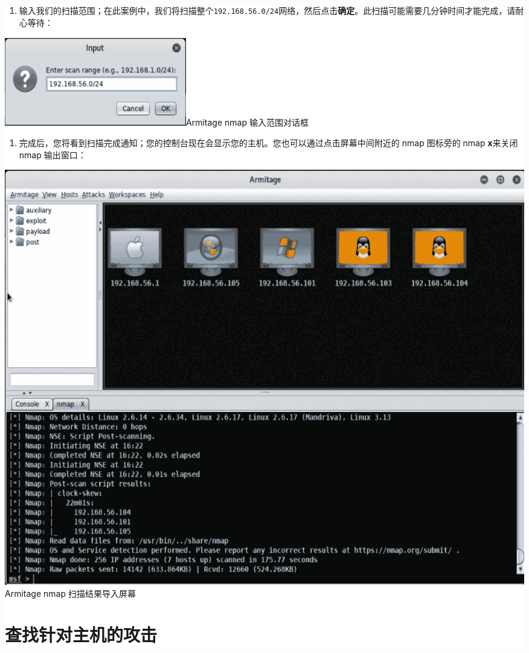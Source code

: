 1.  输入我们的扫描范围；在此案例中，我们将扫描整个`192.168.56.0/24`网络，然后点击**确定**。此扫描可能需要几分钟时间才能完成，请耐心等待：

![](img/ef561ca5-46af-4045-adf2-6dc40f4315fa.png)Armitage nmap 输入范围对话框

1.  完成后，您将看到扫描完成通知；您的控制台现在会显示您的主机。您也可以通过点击屏幕中间附近的 nmap 图标旁的 nmap **x**来关闭 nmap 输出窗口：

![](img/2026e7fb-2ba3-4d3e-8f6f-3cdf9ad1089a.png)Armitage nmap 扫描结果导入屏幕

# 查找针对主机的攻击
